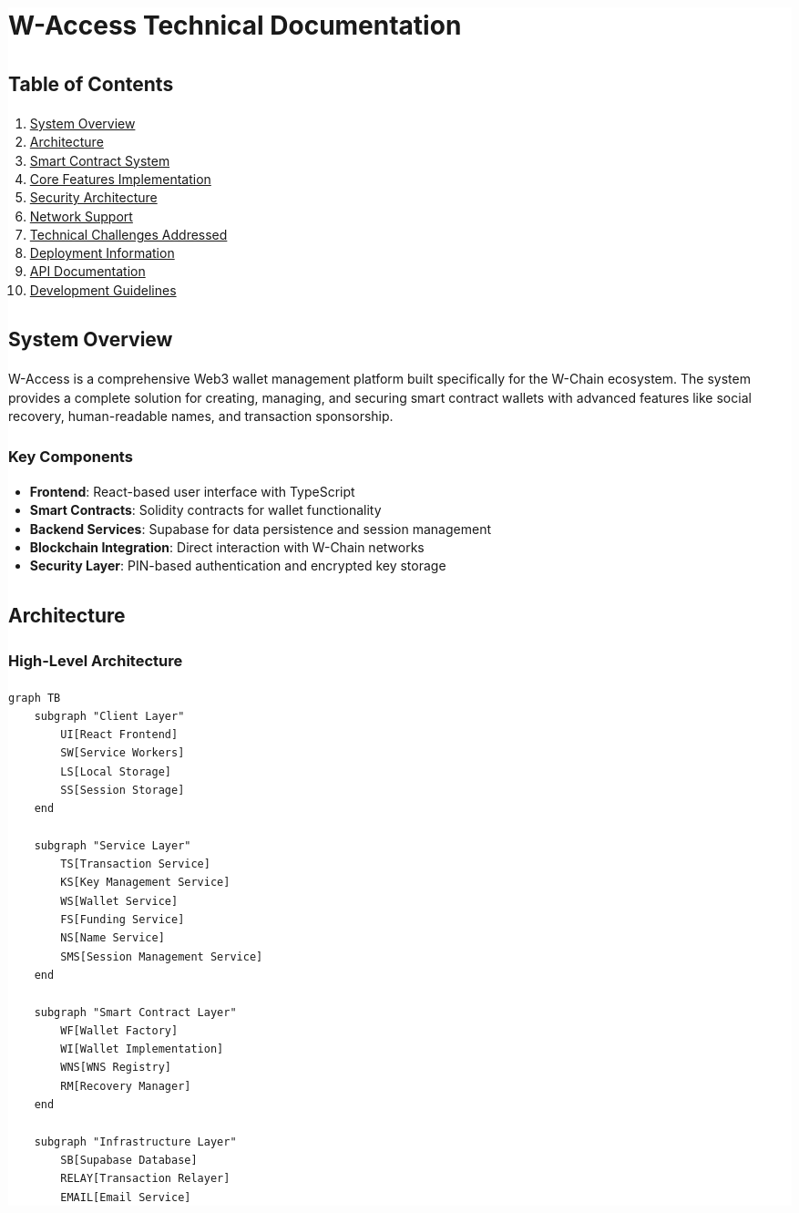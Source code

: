 # W-Access Technical Documentation

## Table of Contents
1. [System Overview](#system-overview)
2. [Architecture](#architecture)
3. [Smart Contract System](#smart-contract-system)
4. [Core Features Implementation](#core-features-implementation)
5. [Security Architecture](#security-architecture)
6. [Network Support](#network-support)
7. [Technical Challenges Addressed](#technical-challenges-addressed)
8. [Deployment Information](#deployment-information)
9. [API Documentation](#api-documentation)
10. [Development Guidelines](#development-guidelines)

## System Overview

W-Access is a comprehensive Web3 wallet management platform built specifically for the W-Chain ecosystem. The system provides a complete solution for creating, managing, and securing smart contract wallets with advanced features like social recovery, human-readable names, and transaction sponsorship.

### Key Components
- **Frontend**: React-based user interface with TypeScript
- **Smart Contracts**: Solidity contracts for wallet functionality
- **Backend Services**: Supabase for data persistence and session management
- **Blockchain Integration**: Direct interaction with W-Chain networks
- **Security Layer**: PIN-based authentication and encrypted key storage

## Architecture

### High-Level Architecture

```mermaid
graph TB
    subgraph "Client Layer"
        UI[React Frontend]
        SW[Service Workers]
        LS[Local Storage]
        SS[Session Storage]
    end
    
    subgraph "Service Layer"
        TS[Transaction Service]
        KS[Key Management Service]
        WS[Wallet Service]
        FS[Funding Service]
        NS[Name Service]
        SMS[Session Management Service]
    end
    
    subgraph "Smart Contract Layer"
        WF[Wallet Factory]
        WI[Wallet Implementation]
        WNS[WNS Registry]
        RM[Recovery Manager]
    end
    
    subgraph "Infrastructure Layer"
        SB[Supabase Database]
        RELAY[Transaction Relayer]
        EMAIL[Email Service]
```